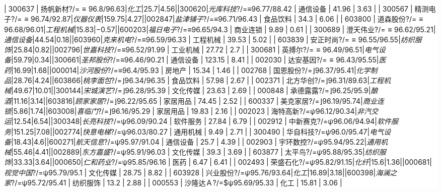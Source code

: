 | 300637 | 扬帆新材?/=$≡96.8/96.63  |    化工    |    25.7   |  4.56  |
| 300620 | 光库科技?/=$≡96.77/88.42 |  通信设备  |   41.96   |  3.63  |
| 300567 | 精测电子?/=$≡96.74/92.87 |  仪器仪表  |   159.75  |  4.27  |
| 002847 | 盐津铺子?/=$≡96.71/96.43 |  食品饮料  |    34.3   |  6.06  |
| 603800 | 道森股份?/=$≡96.68/96.01 |  工程机械  |   15.83   | -0.57  |
| 600203 | 福日电子?/=$≡96.65/94.3  |  商业连锁  |    9.89   |  0.61  |
| 300689 | 澄天伟业?/=$≡96.62/95.21 |  通信设备  |   44.54   |  0.18  |
| 603960 | 克来机电?/=$≡96.59/96.33 |  工程机械  |   39.53   |  5.02  |
| 603839 | 安正时尚?/=$≡96.55/96.55 |  纺织服饰  |   25.84   |  0.82  |
| 002796 | 世嘉科技?/=$≡96.52/91.99 |  工业机械  |   27.72   |  2.7   |
| 300681 |  英搏尔?/=$≡96.49/96.51  |  电气设备  |   59.79   |  0.34  |
| 300661 | 圣邦股份?/=$≡96.46/90.21 |  通信设备  |   123.15  |  8.41  |
| 002030 | 达安基因?/=$≡96.43/95.55 |    医药    |   16.99   |  1.68  |
| 000014 | 沙河股份?/=$≡96.4/95.93  |   房地产   |   15.34   |  1.46  |
| 002768 | 国恩股份?/=$⌋96.37/95.41 |  化学制品  |   28.76   |  4.24  |
| 603866 | 桃李面包?/=$⌋96.34/96.35 |  食品饮料  |   57.98   |  2.67  |
| 002371 | 北方华创?/=$⌋96.31/89.63 |  工程机械  |   49.67   | 10.01  |
| 300144 | 宋城演艺?/=$⌋96.28/95.39 |  文化传媒  |   23.63   |  2.69  |
| 000848 | 承德露露?/=$⌋96.25/95.9  |    酿酒    |   11.16   |  3.14  |
| 603816 | 顾家家居?/=$⌋96.22/95.65 |  家居用品  |   74.45   |  2.52  |
| 600337 | 美克家居?/=$⌋96.19/95.74 |  商业连锁  |    5.86   |  1.74  |
| 603008 |  喜临门?/=$⌋96.16/95.29  |  家居用品  |   19.83   |  2.16  |
| 002023 | 海特高新?/=$ψ96.12/90.34 |  非汽交运  |   12.54   |  6.54  |
| 300348 | 长亮科技?/=$ψ96.09/90.24 |  软件服务  |   27.84   |  6.79  |
| 002912 | 中新赛克?/=$ψ96.06/94.94 |  软件服务  |   151.25  |  7.08  |
| 002774 | 快意电梯?/=$ψ96.03/80.27 |  通用机械  |    9.49   |  2.71  |
| 300490 | 华自科技?/=$ψ96.0/95.47  |  电气设备  |   18.43   |  4.6   |
| 600271 | 航天信息?/=$ψ95.97/91.04 |  通信设备  |    25.7   |  4.39  |
| 002903 | 宇环数控?/=$ψ95.94/95.22 |  通用机械  |   55.46   |  4.41  |
| 002889 | 东方嘉盛?/=$ψ95.91/96.03 |  文化传媒  |    39.3   |  3.69  |
| 603877 |  太平鸟?/=$ψ95.88/95.35  |  纺织服饰  |   33.33   |  3.64  |
| 000650 | 仁和药业?/=$ψ95.85/96.16 |    医药    |    6.47   |  6.41  |
| 002493 | 荣盛石化?/=$ψ95.82/91.15 |    化纤    |    15.6   |  1.36  |
| 000681 | 视觉中国?/=$ψ95.79/95.1  |  文化传媒  |   28.75   |  8.82  |
| 603928 | 兴业股份?/=$ψ95.76/93.64 |    化工    |   16.89   |  3.18  |
| 600398 | 海澜之家?/=$ψ95.72/95.41 |  纺织服饰  |    13.2   |  2.88  |
| 000553 | 沙隆达Ａ?/=$ψ95.69/95.33 |    化工    |   15.81   |  3.06  |
